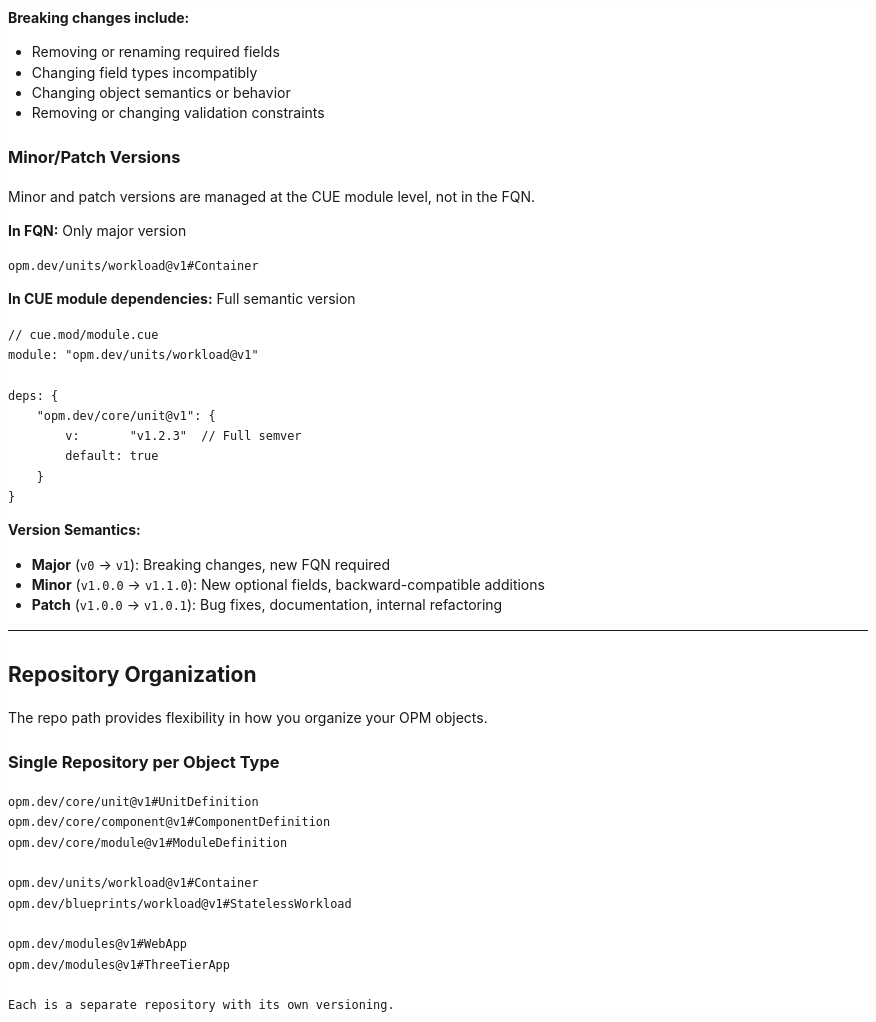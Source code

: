 **Breaking changes include:**

- Removing or renaming required fields
- Changing field types incompatibly
- Changing object semantics or behavior
- Removing or changing validation constraints

### Minor/Patch Versions

Minor and patch versions are managed at the CUE module level, not in the FQN.

**In FQN:** Only major version

```text
opm.dev/units/workload@v1#Container
```

**In CUE module dependencies:** Full semantic version

```cue
// cue.mod/module.cue
module: "opm.dev/units/workload@v1"

deps: {
    "opm.dev/core/unit@v1": {
        v:       "v1.2.3"  // Full semver
        default: true
    }
}
```

**Version Semantics:**

- **Major** (`v0` → `v1`): Breaking changes, new FQN required
- **Minor** (`v1.0.0` → `v1.1.0`): New optional fields, backward-compatible additions
- **Patch** (`v1.0.0` → `v1.0.1`): Bug fixes, documentation, internal refactoring

---

## Repository Organization

The repo path provides flexibility in how you organize your OPM objects.

### Single Repository per Object Type

```text
opm.dev/core/unit@v1#UnitDefinition
opm.dev/core/component@v1#ComponentDefinition
opm.dev/core/module@v1#ModuleDefinition

opm.dev/units/workload@v1#Container
opm.dev/blueprints/workload@v1#StatelessWorkload

opm.dev/modules@v1#WebApp
opm.dev/modules@v1#ThreeTierApp

Each is a separate repository with its own versioning.
```
